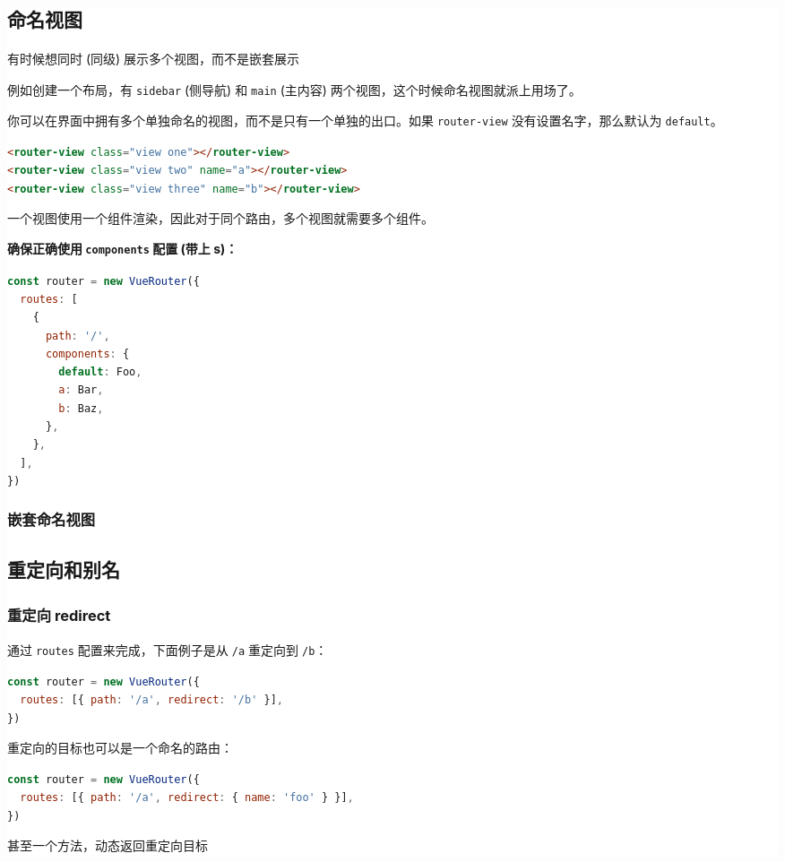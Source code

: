 ## 命名视图

有时候想同时 (同级) 展示多个视图，而不是嵌套展示

例如创建一个布局，有 `sidebar` (侧导航) 和 `main` (主内容) 两个视图，这个时候命名视图就派上用场了。

你可以在界面中拥有多个单独命名的视图，而不是只有一个单独的出口。如果 `router-view` 没有设置名字，那么默认为 `default`。

```html
<router-view class="view one"></router-view>
<router-view class="view two" name="a"></router-view>
<router-view class="view three" name="b"></router-view>
```

一个视图使用一个组件渲染，因此对于同个路由，多个视图就需要多个组件。

**确保正确使用 `components` 配置 (带上 s)：**

```js
const router = new VueRouter({
  routes: [
    {
      path: '/',
      components: {
        default: Foo,
        a: Bar,
        b: Baz,
      },
    },
  ],
})
```

### 嵌套命名视图

## 重定向和别名

### 重定向 redirect

通过 `routes` 配置来完成，下面例子是从 `/a` 重定向到 `/b`：

```js
const router = new VueRouter({
  routes: [{ path: '/a', redirect: '/b' }],
})
```

重定向的目标也可以是一个命名的路由：

```js
const router = new VueRouter({
  routes: [{ path: '/a', redirect: { name: 'foo' } }],
})
```

甚至一个方法，动态返回重定向目标
